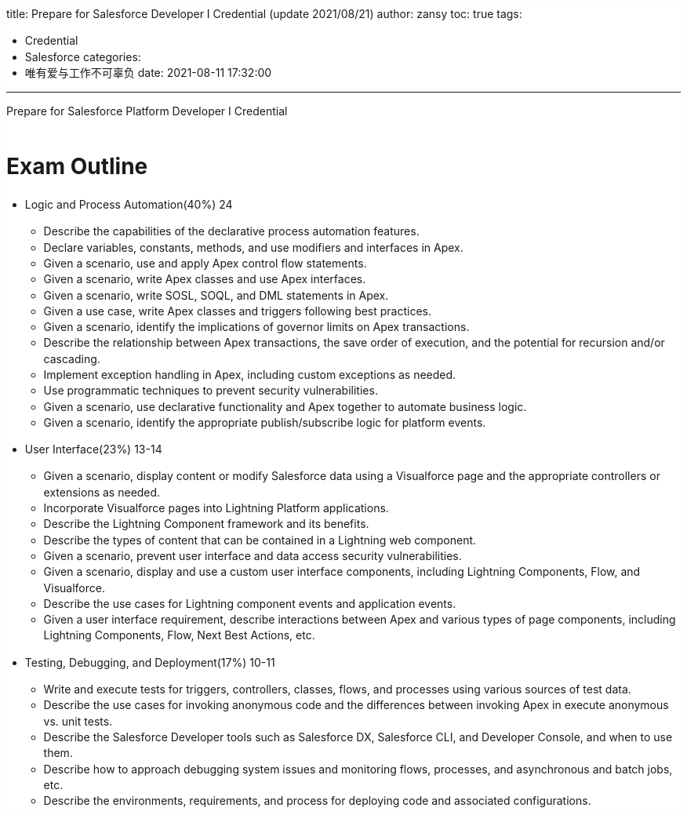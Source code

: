 title: Prepare for Salesforce Developer I Credential (update 2021/08/21)
author: zansy
toc: true
tags:
   - Credential
   - Salesforce
categories:
   - 唯有爱与工作不可辜负
date: 2021-08-11 17:32:00
---
Prepare for Salesforce Platform Developer I Credential

# Exam Outline
- Logic and Process Automation(40%) 24
  
  - Describe the capabilities of the declarative process automation features.
  - Declare variables, constants, methods, and use modifiers and interfaces in Apex.
  - Given a scenario, use and apply Apex control flow statements.
  - Given a scenario, write Apex classes and use Apex interfaces.
  - Given a scenario, write SOSL, SOQL, and DML statements in Apex.
  - Given a use case, write Apex classes and triggers following best practices.
  - Given a scenario, identify the implications of governor limits on Apex transactions.
  - Describe the relationship between Apex transactions, the save order of execution, and the potential for recursion and/or cascading.
  - Implement exception handling in Apex, including custom exceptions as needed.
  - Use programmatic techniques to prevent security vulnerabilities.
  - Given a scenario, use declarative functionality and Apex together to automate business logic.
  - Given a scenario, identify the appropriate publish/subscribe logic for platform events.

- User Interface(23%) 13-14
  - Given a scenario, display content or modify Salesforce data using a Visualforce page and the appropriate controllers or extensions as needed.
  - Incorporate Visualforce pages into Lightning Platform applications.
  - Describe the Lightning Component framework and its benefits.
  - Describe the types of content that can be contained in a Lightning web component.
  - Given a scenario, prevent user interface and data access security vulnerabilities. 
  - Given a scenario, display and use a custom user interface components, including Lightning Components, Flow, and Visualforce.
  - Describe the use cases for Lightning component events and application events.
  - Given a user interface requirement, describe interactions between Apex and various types of page components, including Lightning Components, Flow, Next Best Actions, etc.

- Testing, Debugging, and Deployment(17%) 10-11
  - Write and execute tests for triggers, controllers, classes, flows, and processes using various sources of test data.
  - Describe the use cases for invoking anonymous code and the differences between invoking Apex in execute anonymous vs. unit tests.
  - Describe the Salesforce Developer tools such as Salesforce DX, Salesforce CLI, and Developer Console, and when to use them.
  - Describe how to approach debugging system issues and monitoring flows, processes, and asynchronous and batch jobs, etc.
  - Describe the environments, requirements, and process for deploying code and associated configurations.

